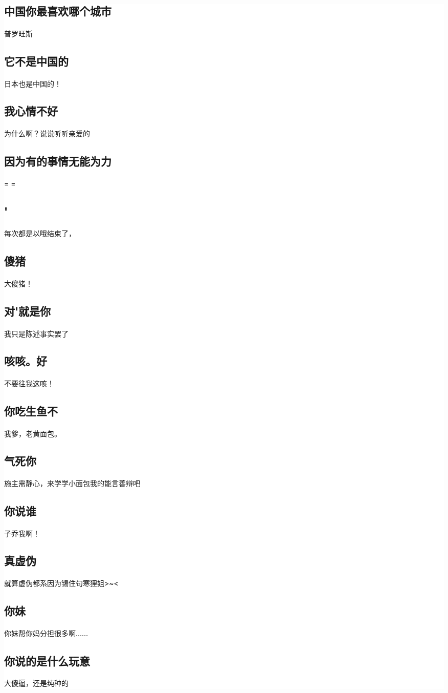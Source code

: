 ## 中国你最喜欢哪个城市
普罗旺斯

## 它不是中国的
日本也是中国的！

## 我心情不好
为什么啊？说说听听亲爱的

## 因为有的事情无能为力
= =

## '
每次都是以哦结束了，

## 傻猪
大傻猪！

## 对'就是你
我只是陈述事实罢了

## 咳咳。好
不要往我这咳！

## 你吃生鱼不
我爹，老黄面包。

## 气死你
施主需静心，来学学小面包我的能言善辩吧

## 你说谁
子乔我啊！

## 真虚伪
就算虚伪都系因为锡住句寒狸姐>~<

## 你妹
你妹帮你妈分担很多啊……

## 你说的是什么玩意
大傻逼，还是纯种的
